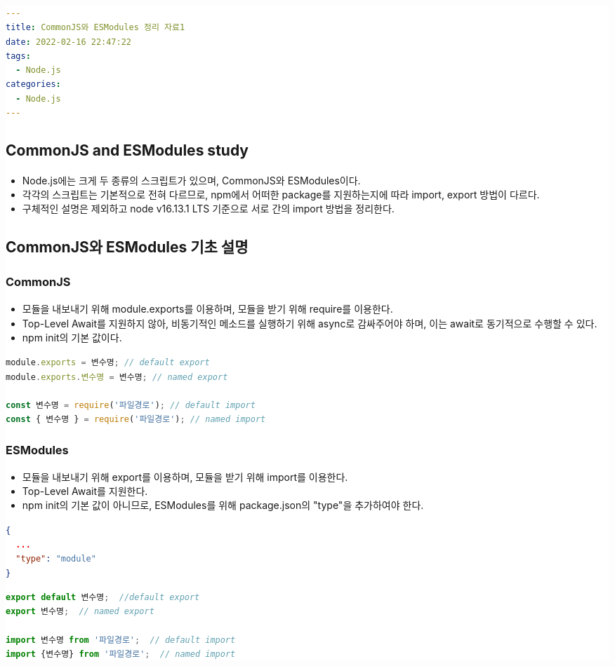 ```yaml
---
title: CommonJS와 ESModules 정리 자료1
date: 2022-02-16 22:47:22
tags:
  - Node.js
categories:
  - Node.js
---
```


## CommonJS and ESModules study

- Node.js에는 크게 두 종류의 스크립트가 있으며, CommonJS와 ESModules이다.
- 각각의 스크립트는 기본적으로 전혀 다르므로, npm에서 어떠한 package를 지원하는지에 따라 import, export 방법이 다르다.
- 구체적인 설명은 제외하고 node v16.13.1 LTS 기준으로 서로 간의 import 방법을 정리한다.

## CommonJS와 ESModules 기초 설명

### CommonJS

- 모듈을 내보내기 위해 module.exports를 이용하며, 모듈을 받기 위해 require를 이용한다.
- Top-Level Await를 지원하지 않아, 비동기적인 메소드를 실행하기 위해 async로 감싸주어야 하며, 이는 await로 동기적으로 수행할 수 있다.
- npm init의 기본 값이다.

```javascript
module.exports = 변수명; // default export
module.exports.변수명 = 변수명; // named export

const 변수명 = require('파일경로'); // default import
const { 변수명 } = require('파일경로'); // named import
```

### ESModules

- 모듈을 내보내기 위해 export를 이용하며, 모듈을 받기 위해 import를 이용한다.
- Top-Level Await를 지원한다.
- npm init의 기본 값이 아니므로, ESModules를 위해 package.json의 "type"을 추가하여야 한다.

```json
{
  ...
  "type": "module"
}
```

```javascript
export default 변수명;  //default export
export 변수명;  // named export

import 변수명 from '파일경로';  // default import
import {변수명} from '파일경로';  // named import
```
